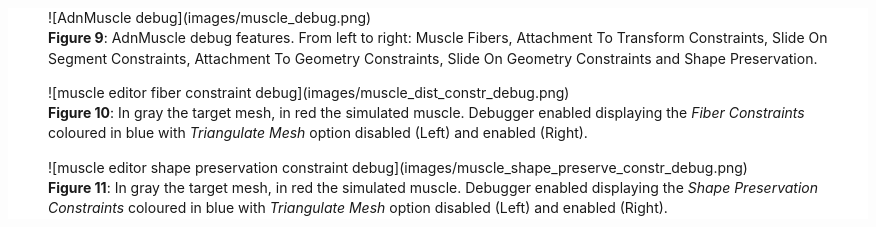 <figure markdown>
  ![AdnMuscle debug](images/muscle_debug.png)
  <figcaption><b>Figure 9</b>: AdnMuscle debug features. From left to right: Muscle Fibers, Attachment To Transform Constraints, Slide On Segment Constraints, Attachment To Geometry Constraints, Slide On Geometry Constraints and Shape Preservation.</figcaption>
</figure>

<figure markdown>
  ![muscle editor fiber constraint debug](images/muscle_dist_constr_debug.png)
  <figcaption><b>Figure 10</b>: In gray the target mesh, in red the simulated muscle. Debugger enabled displaying the <i>Fiber Constraints</i> coloured in blue with <i>Triangulate Mesh</i> option disabled (Left) and enabled (Right).</figcaption>
</figure>

<figure markdown>
  ![muscle editor shape preservation constraint debug](images/muscle_shape_preserve_constr_debug.png)
  <figcaption><b>Figure 11</b>: In gray the target mesh, in red the simulated muscle. Debugger enabled displaying the <i>Shape Preservation Constraints</i> coloured in blue with <i>Triangulate Mesh</i> option disabled (Left) and enabled (Right).</figcaption>
</figure>
